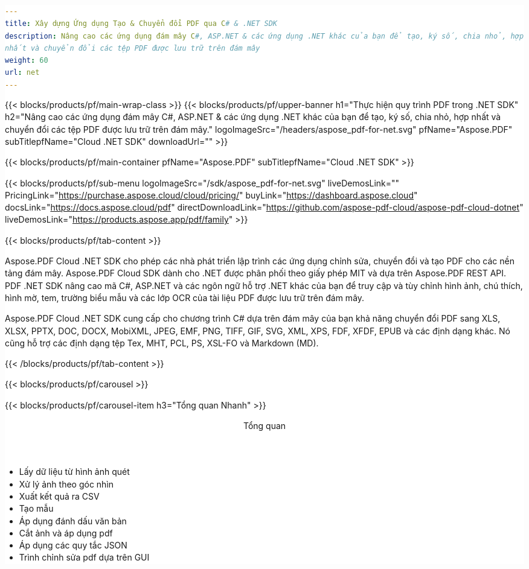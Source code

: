 ```yaml
---
title: Xây dựng Ứng dụng Tạo & Chuyển đổi PDF qua C# & .NET SDK
description: Nâng cao các ứng dụng đám mây C#, ASP.NET & các ứng dụng .NET khác của bạn để tạo, ký số, chia nhỏ, hợp nhất và chuyển đổi các tệp PDF được lưu trữ trên đám mây
weight: 60
url: net
---
```


{{< blocks/products/pf/main-wrap-class >}}
{{< blocks/products/pf/upper-banner h1="Thực hiện quy trình PDF trong .NET SDK" h2="Nâng cao các ứng dụng đám mây C#, ASP.NET & các ứng dụng .NET khác của bạn để tạo, ký số, chia nhỏ, hợp nhất và chuyển đổi các tệp PDF được lưu trữ trên đám mây." logoImageSrc="/headers/aspose_pdf-for-net.svg" pfName="Aspose.PDF" subTitlepfName="Cloud .NET SDK" downloadUrl="" >}}

{{< blocks/products/pf/main-container pfName="Aspose.PDF" subTitlepfName="Cloud .NET SDK" >}}

{{< blocks/products/pf/sub-menu logoImageSrc="/sdk/aspose_pdf-for-net.svg" liveDemosLink="" PricingLink="https://purchase.aspose.cloud/cloud/pricing/" buyLink="https://dashboard.aspose.cloud" docsLink="https://docs.aspose.cloud/pdf" directDownloadLink="https://github.com/aspose-pdf-cloud/aspose-pdf-cloud-dotnet" liveDemosLink="https://products.aspose.app/pdf/family" >}}

{{< blocks/products/pf/tab-content >}}
<p>Aspose.PDF Cloud .NET SDK cho phép các nhà phát triển lập trình các ứng dụng chỉnh sửa, chuyển đổi và tạo PDF cho các nền tảng đám mây. Aspose.PDF Cloud SDK dành cho .NET được phân phối theo giấy phép MIT và dựa trên Aspose.PDF REST API. PDF .NET SDK nâng cao mã C#, ASP.NET và các ngôn ngữ hỗ trợ .NET khác của bạn để truy cập và tùy chỉnh hình ảnh, chú thích, hình mờ, tem, trường biểu mẫu và các lớp OCR của tài liệu PDF được lưu trữ trên đám mây.</p>
<p>Aspose.PDF Cloud .NET SDK cung cấp cho chương trình C# dựa trên đám mây của bạn khả năng chuyển đổi PDF sang XLS, XLSX, PPTX, DOC, DOCX, MobiXML, JPEG, EMF, PNG, TIFF, GIF, SVG, XML, XPS, FDF, XFDF, EPUB và các định dạng khác. Nó cũng hỗ trợ các định dạng tệp Tex, MHT, PCL, PS, XSL-FO và Markdown (MD).</p>
{{< /blocks/products/pf/tab-content >}}



{{< blocks/products/pf/carousel >}}

{{< blocks/products/pf/carousel-item h3="Tổng quan Nhanh"  >}}
<div class="diagram1 d1-cloud">
<div class="d1-row">
<div class="d1-col d1-left"> </div>

<div class="d1-col d1-right"><header><i class="fa fa-barcode"> </i>Tổng quan</header><ul><li>Lấy dữ liệu từ hình ảnh quét</li>
<li>Xử lý ảnh theo góc nhìn</li>
<li>Xuất kết quả ra CSV</li>
<li>Tạo mẫu</li>
<li>Áp dụng đánh dấu văn bản</li>
<li>Cắt ảnh và áp dụng pdf</li>
<li>Áp dụng các quy tắc JSON</li>
<li>Trình chỉnh sửa pdf dựa trên GUI</li>
</ul></div>
</div>
